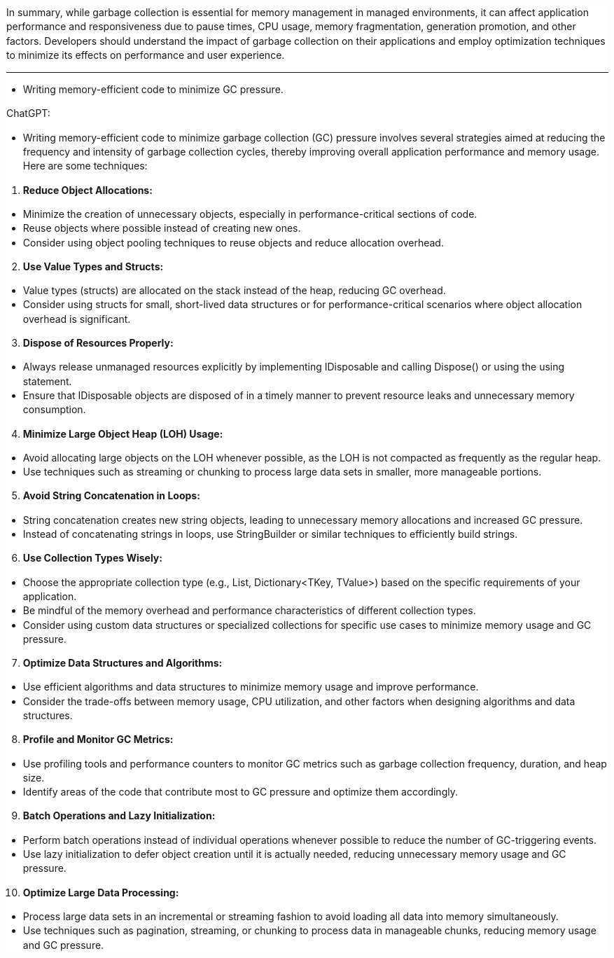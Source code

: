 In summary, while garbage collection is essential for memory management in managed environments, it can affect application performance and responsiveness due to pause times, CPU usage, memory fragmentation, generation promotion, and other factors. Developers should understand the impact of garbage collection on their applications and employ optimization techniques to minimize its effects on performance and user experience.

--- 
- Writing memory-efficient code to minimize GC pressure.

ChatGPT: 
- Writing memory-efficient code to minimize garbage collection (GC) pressure involves several strategies aimed at reducing the frequency and intensity of garbage collection cycles, thereby improving overall application performance and memory usage. Here are some techniques: 
1. **Reduce Object Allocations:** 
- Minimize the creation of unnecessary objects, especially in performance-critical sections of code.
- Reuse objects where possible instead of creating new ones.
- Consider using object pooling techniques to reuse objects and reduce allocation overhead. 
2. **Use Value Types and Structs:** 
- Value types (structs) are allocated on the stack instead of the heap, reducing GC overhead.
- Consider using structs for small, short-lived data structures or for performance-critical scenarios where object allocation overhead is significant. 
3. **Dispose of Resources Properly:** 
- Always release unmanaged resources explicitly by implementing IDisposable and calling Dispose() or using the using statement.
- Ensure that IDisposable objects are disposed of in a timely manner to prevent resource leaks and unnecessary memory consumption. 
4. **Minimize Large Object Heap (LOH) Usage:** 
- Avoid allocating large objects on the LOH whenever possible, as the LOH is not compacted as frequently as the regular heap.
- Use techniques such as streaming or chunking to process large data sets in smaller, more manageable portions. 
5. **Avoid String Concatenation in Loops:** 
- String concatenation creates new string objects, leading to unnecessary memory allocations and increased GC pressure.
- Instead of concatenating strings in loops, use StringBuilder or similar techniques to efficiently build strings. 
6. **Use Collection Types Wisely:**  
- Choose the appropriate collection type (e.g., List<T>, Dictionary<TKey, TValue>) based on the specific requirements of your application.
- Be mindful of the memory overhead and performance characteristics of different collection types.
- Consider using custom data structures or specialized collections for specific use cases to minimize memory usage and GC pressure. 
7. **Optimize Data Structures and Algorithms:** 
- Use efficient algorithms and data structures to minimize memory usage and improve performance.
- Consider the trade-offs between memory usage, CPU utilization, and other factors when designing algorithms and data structures. 
8. **Profile and Monitor GC Metrics:** 
- Use profiling tools and performance counters to monitor GC metrics such as garbage collection frequency, duration, and heap size.
- Identify areas of the code that contribute most to GC pressure and optimize them accordingly. 
9. **Batch Operations and Lazy Initialization:** 
- Perform batch operations instead of individual operations whenever possible to reduce the number of GC-triggering events.
- Use lazy initialization to defer object creation until it is actually needed, reducing unnecessary memory usage and GC pressure. 
10. **Optimize Large Data Processing:** 
- Process large data sets in an incremental or streaming fashion to avoid loading all data into memory simultaneously.
- Use techniques such as pagination, streaming, or chunking to process data in manageable chunks, reducing memory usage and GC pressure.
